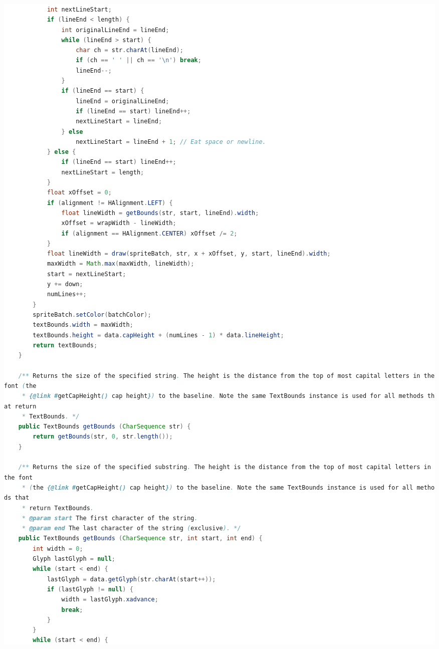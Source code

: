 ```java
			int nextLineStart;
			if (lineEnd < length) {
				int originalLineEnd = lineEnd;
				while (lineEnd > start) {
					char ch = str.charAt(lineEnd);
					if (ch == ' ' || ch == '\n') break;
					lineEnd--;
				}
				if (lineEnd == start) {
					lineEnd = originalLineEnd;
					if (lineEnd == start) lineEnd++;
					nextLineStart = lineEnd;
				} else
					nextLineStart = lineEnd + 1; // Eat space or newline.
			} else {
				if (lineEnd == start) lineEnd++;
				nextLineStart = length;
			}
			float xOffset = 0;
			if (alignment != HAlignment.LEFT) {
				float lineWidth = getBounds(str, start, lineEnd).width;
				xOffset = wrapWidth - lineWidth;
				if (alignment == HAlignment.CENTER) xOffset /= 2;
			}
			float lineWidth = draw(spriteBatch, str, x + xOffset, y, start, lineEnd).width;
			maxWidth = Math.max(maxWidth, lineWidth);
			start = nextLineStart;
			y += down;
			numLines++;
		}
		spriteBatch.setColor(batchColor);
		textBounds.width = maxWidth;
		textBounds.height = data.capHeight + (numLines - 1) * data.lineHeight;
		return textBounds;
	}

	/** Returns the size of the specified string. The height is the distance from the top of most capital letters in the font (the
	 * {@link #getCapHeight() cap height}) to the baseline. Note the same TextBounds instance is used for all methods that return
	 * TextBounds. */
	public TextBounds getBounds (CharSequence str) {
		return getBounds(str, 0, str.length());
	}

	/** Returns the size of the specified substring. The height is the distance from the top of most capital letters in the font
	 * (the {@link #getCapHeight() cap height}) to the baseline. Note the same TextBounds instance is used for all methods that
	 * return TextBounds.
	 * @param start The first character of the string.
	 * @param end The last character of the string (exclusive). */
	public TextBounds getBounds (CharSequence str, int start, int end) {
		int width = 0;
		Glyph lastGlyph = null;
		while (start < end) {
			lastGlyph = data.getGlyph(str.charAt(start++));
			if (lastGlyph != null) {
				width = lastGlyph.xadvance;
				break;
			}
		}
		while (start < end) {
```